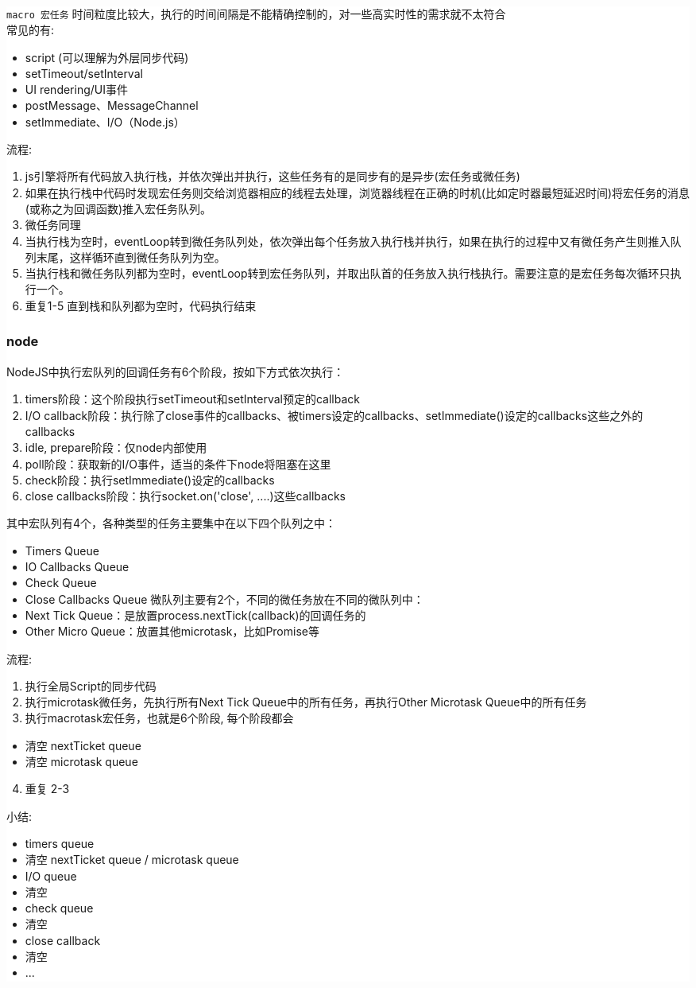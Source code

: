 `macro 宏任务` 时间粒度比较大，执行的时间间隔是不能精确控制的，对一些高实时性的需求就不太符合  
常见的有:
  - script (可以理解为外层同步代码) 
  - setTimeout/setInterval 
  - UI rendering/UI事件 
  - postMessage、MessageChannel 
  - setImmediate、I/O（Node.js）

流程:
1. js引擎将所有代码放入执行栈，并依次弹出并执行，这些任务有的是同步有的是异步(宏任务或微任务)
2. 如果在执行栈中代码时发现宏任务则交给浏览器相应的线程去处理，浏览器线程在正确的时机(比如定时器最短延迟时间)将宏任务的消息(或称之为回调函数)推入宏任务队列。
3. 微任务同理
4. 当执行栈为空时，eventLoop转到微任务队列处，依次弹出每个任务放入执行栈并执行，如果在执行的过程中又有微任务产生则推入队列末尾，这样循环直到微任务队列为空。
5. 当执行栈和微任务队列都为空时，eventLoop转到宏任务队列，并取出队首的任务放入执行栈执行。需要注意的是宏任务每次循环只执行一个。
6. 重复1-5 直到栈和队列都为空时，代码执行结束


### node

NodeJS中执行宏队列的回调任务有6个阶段，按如下方式依次执行：

1. timers阶段：这个阶段执行setTimeout和setInterval预定的callback
2. I/O callback阶段：执行除了close事件的callbacks、被timers设定的callbacks、setImmediate()设定的callbacks这些之外的callbacks
3. idle, prepare阶段：仅node内部使用
4. poll阶段：获取新的I/O事件，适当的条件下node将阻塞在这里
5. check阶段：执行setImmediate()设定的callbacks
6. close callbacks阶段：执行socket.on('close', ....)这些callbacks

其中宏队列有4个，各种类型的任务主要集中在以下四个队列之中：
- Timers Queue
- IO Callbacks Queue
- Check Queue
- Close Callbacks Queue
微队列主要有2个，不同的微任务放在不同的微队列中：
- Next Tick Queue：是放置process.nextTick(callback)的回调任务的
- Other Micro Queue：放置其他microtask，比如Promise等

流程:
1. 执行全局Script的同步代码
2. 执行microtask微任务，先执行所有Next Tick Queue中的所有任务，再执行Other Microtask Queue中的所有任务
3. 执行macrotask宏任务，也就是6个阶段, 每个阶段都会
  - 清空 nextTicket queue
  - 清空 microtask queue
4. 重复 2-3

小结:
  - timers queue
  - 清空 nextTicket queue / microtask queue
  - I/O queue
  - 清空
  - check queue
  - 清空
  - close callback 
  - 清空
  - ...
